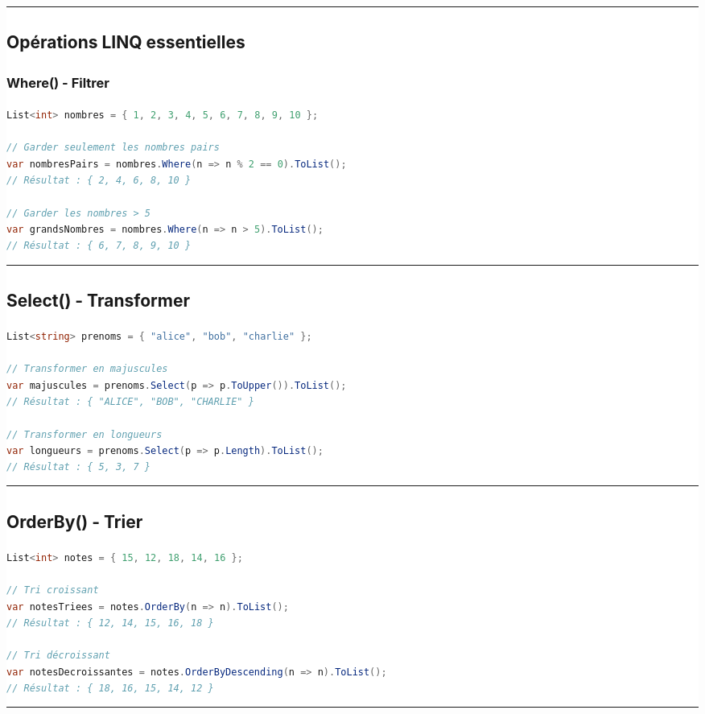 ```csharp
```

---

## Opérations LINQ essentielles

### Where() - Filtrer

```csharp
List<int> nombres = { 1, 2, 3, 4, 5, 6, 7, 8, 9, 10 };

// Garder seulement les nombres pairs
var nombresPairs = nombres.Where(n => n % 2 == 0).ToList();
// Résultat : { 2, 4, 6, 8, 10 }

// Garder les nombres > 5
var grandsNombres = nombres.Where(n => n > 5).ToList();
// Résultat : { 6, 7, 8, 9, 10 }
```

---

## Select() - Transformer

```csharp
List<string> prenoms = { "alice", "bob", "charlie" };

// Transformer en majuscules
var majuscules = prenoms.Select(p => p.ToUpper()).ToList();
// Résultat : { "ALICE", "BOB", "CHARLIE" }

// Transformer en longueurs
var longueurs = prenoms.Select(p => p.Length).ToList();
// Résultat : { 5, 3, 7 }
```

---

## OrderBy() - Trier

```csharp
List<int> notes = { 15, 12, 18, 14, 16 };

// Tri croissant
var notesTriees = notes.OrderBy(n => n).ToList();
// Résultat : { 12, 14, 15, 16, 18 }

// Tri décroissant
var notesDecroissantes = notes.OrderByDescending(n => n).ToList();
// Résultat : { 18, 16, 15, 14, 12 }
```

---